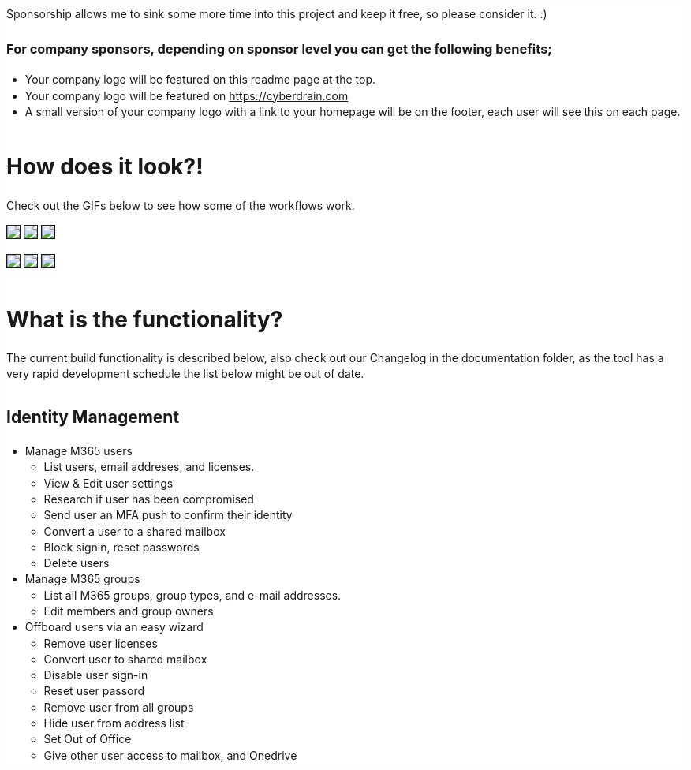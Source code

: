 Sponsorship allows me to sink some more time into this project and keep it free, so please consider it. :)

### For company sponsors, depending on sponsor level you can get the following benefits;

- Your company logo will be featured on this readme page at the top.
- Your company logo will be featured on https://cyberdrain.com
- A small version of your company logo with a link to your homepage will be on the footer, each user will see this on each page.

# How does it look?!

Check out the GIFs below to see how some of the workflows work.

<kbd><a href="github_assets/screenshots/AssignLicense.gif"><img border="1" src="github_assets/screenshots/AssignLicense.gif" width="250"/></a></kbd>
<kbd><a href="github_assets/screenshots/OffboardUser.gif"><img border="1" src="github_assets/screenshots/OffboardUser.gif" width="250"/></a></kbd>
<kbd><a href="github_assets/screenshots/SetStandard.gif"><img border="1" src="github_assets/screenshots/SetStandard.gif" width="250"/></a></kbd>

<kbd><a href="github_assets/screenshots/IntunePolicyEngine.gif"><img border="1" src="github_assets/screenshots/IntunePolicyEngine.gif" width="250"/></a></kbd>
<kbd><a href="github_assets/screenshots/MyChocoApp.gif"><img border="1" src="github_assets/screenshots/MyChocoApp.gif" width="250"/></a></kbd>
<kbd><a href="github_assets/screenshots/Teams.gif"><img border="1" src="github_assets/screenshots/Teams.gif" width="250"/></a></kbd>

# What is the functionality?

The current build functionality is described below, also check out our Changelog in the documentation folder, as the tool has a very rapid development schedule the list below might be out of date.

## Identity Management

- Manage M365 users
  - List users, email addreses, and licenses.
  - View & Edit user settings
  - Research if user has been compromised
  - Send user an MFA push to confirm their identity
  - Convert a user to a shared mailbox
  - Block signin, reset passwords
  - Delete users
- Manage M365 groups
  - List all M365 groups, group types, and e-mail addresses.
  - Edit members and group owners
- Offboard users via an easy wizard
  - Remove user licenses
  - Convert user to shared mailbox
  - Disable user sign-in
  - Reset user passord
  - Remove user from all groups
  - Hide user from address list
  - Set Out of Office
  - Give other user access to mailbox, and Onedrive
